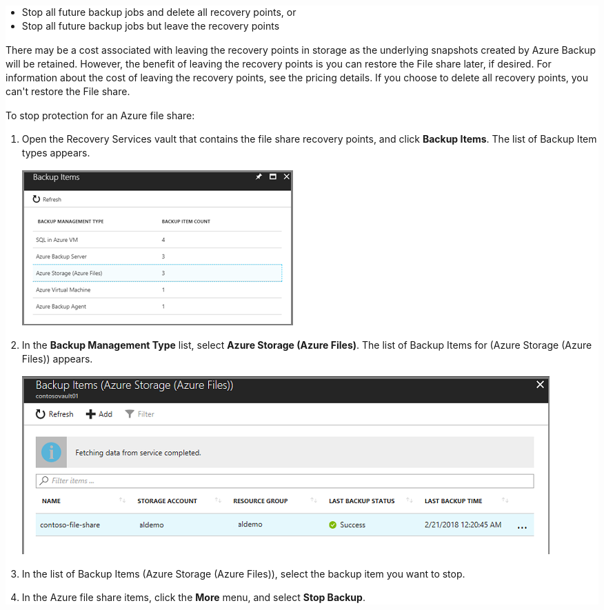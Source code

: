 - Stop all future backup jobs and delete all recovery points, or
- Stop all future backup jobs but leave the recovery points

There may be a cost associated with leaving the recovery points in storage as the underlying snapshots created by Azure Backup will be retained. However, the benefit of leaving the recovery points is you can restore the File share later, if desired. For information about the cost of leaving the recovery points, see the pricing details. If you choose to delete all recovery points, you can't restore the File share.

To stop protection for an Azure file share:

1. Open the Recovery Services vault that contains the file share recovery points, and click **Backup Items**. The list of Backup Item types appears.

   ![click Backup to associate the Azure file share with vault](./media/backup-file-shares/list-of-backup-items.png)

2. In the **Backup Management Type** list, select **Azure Storage (Azure Files)**. The list of Backup Items for (Azure Storage (Azure Files)) appears.

   ![click item to open additional menu](./media/backup-file-shares/azure-file-share-backup-items.png)

3. In the list of Backup Items (Azure Storage (Azure Files)), select the backup item you want to stop.

4. In the Azure file share items, click the **More** menu, and select **Stop Backup**.
